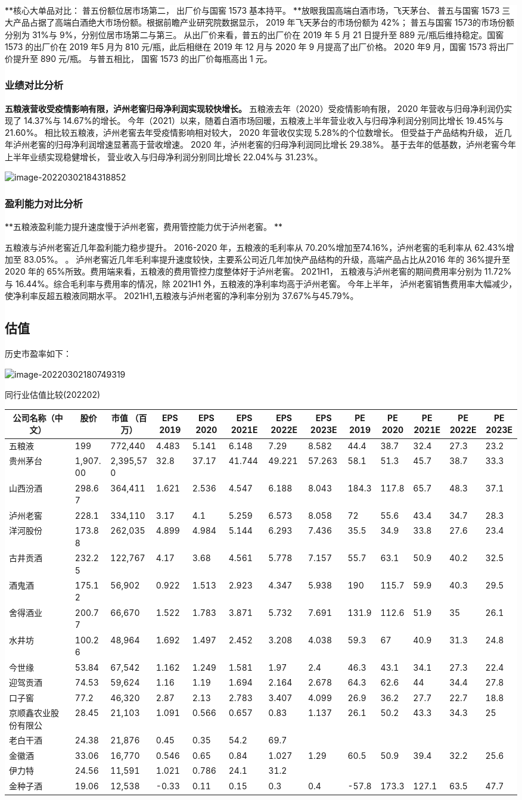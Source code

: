 **核心大单品对比： 普五份额位居市场第二， 出厂价与国窖 1573 基本持平。 **放眼我国高端白酒市场，飞天茅台、 普五与国窖 1573 三大产品占据了高端白酒绝大市场份额。根据前瞻产业研究院数据显示， 2019 年飞天茅台的市场份额为 42%； 普五与国窖 1573的市场份额分别为 31%与 9%，分别位居市场第二与第三。 从出厂价来看，普五的出厂价在 2019 年 5 月 21 日提升至 889 元/瓶后维持稳定。国窖 1573 的出厂价在 2019 年5 月为 810 元/瓶，此后相继在 2019 年 12 月与 2020 年 9 月提高了出厂价格。 2020 年9 月，国窖 1573 将出厂价提升至 890 元/瓶。 与普五相比， 国窖 1573 的出厂价每瓶高出 1 元。  

### 业绩对比分析

**五粮液营收受疫情影响有限，泸州老窖归母净利润实现较快增长。** 五粮液去年（2020）受疫情影响有限， 2020 年营收与归母净利润仍实现了 14.37%与 14.67%的增长。 今年（2021）以来，随着白酒市场回暖，五粮液上半年营业收入与归母净利润分别同比增长 19.45%与21.60%。 相比较五粮液，泸州老窖去年受疫情影响相对较大， 2020 年营收仅实现 5.28%的个位数增长。 但受益于产品结构升级， 近几年泸州老窖的归母净利润增速显著高于营收增速。 2020 年，泸州老窖的归母净利润同比增长 29.38%。 基于去年的低基数，泸州老窖今年上半年业绩实现稳健增长， 营业收入与归母净利润分别同比增长 22.04%与 31.23%。  

![image-20220302184318852](D:/Project/github/Rosanne-Luo-io/Rosanne-Luo.github.io/img/image-20220302184318852.png)

### 盈利能力对比分析

**五粮液盈利能力提升速度慢于泸州老窖，费用管控能力优于泸州老窖。 **

五粮液与泸州老窖近几年盈利能力稳步提升。 2016-2020 年，五粮液的毛利率从 70.20%增加至74.16%，泸州老窖的毛利率从 62.43%增加至 83.05%。 。 泸州老窖近几年毛利率提升速度较快，主要系公司近几年加快产品结构的升级，高端产品占比从2016 年的 36%提升至 2020 年的 65%所致。费用端来看，五粮液的费用管控力度整体好于泸州老窖。 2021H1， 五粮液与泸州老窖的期间费用率分别为 11.72%与 16.44%。综合毛利率与费用率的情况，除 2021H1 外，五粮液的净利率均高于泸州老窖。 今年上半年， 泸州老窖销售费用率大幅减少， 使净利率反超五粮液同期水平。 2021H1,五粮液与泸州老窖的净利率分别为 37.67%与45.79%。  

## 估值

历史市盈率如下：

![image-20220302180749319](D:/Project/github/Rosanne-Luo-io/Rosanne-Luo.github.io/img/image-20220302180749319.png)

同行业估值比较(202202)

| 公司名称（中文）     | 股价     | 市值     （百万） | EPS 2019 | EPS 2020 | EPS 2021E | EPS 2022E | EPS 2023E | PE 2019 | PE 2020 | PE 2021E | PE 2022E | PE 2023E |
| -------------------- | -------- | ----------------- | -------- | -------- | --------- | --------- | --------- | ------- | ------- | -------- | -------- | -------- |
| 五粮液               | 199      | 772,440           | 4.483    | 5.141    | 6.148     | 7.29      | 8.582     | 44.4    | 38.7    | 32.4     | 27.3     | 23.2     |
| 贵州茅台             | 1,907.00 | 2,395,570         | 32.8     | 37.17    | 41.744    | 49.221    | 57.263    | 58.1    | 51.3    | 45.7     | 38.7     | 33.3     |
| 山西汾酒             | 298.67   | 364,411           | 1.621    | 2.536    | 4.547     | 6.188     | 8.043     | 184.3   | 117.8   | 65.7     | 48.3     | 37.1     |
| 泸州老窖             | 228.1    | 334,110           | 3.17     | 4.1      | 5.259     | 6.573     | 8.058     | 72      | 55.6    | 43.4     | 34.7     | 28.3     |
| 洋河股份             | 173.88   | 262,035           | 4.899    | 4.984    | 5.144     | 6.293     | 7.436     | 35.5    | 34.9    | 33.8     | 27.6     | 23.4     |
| 古井贡酒             | 232.25   | 122,767           | 4.17     | 3.68     | 4.561     | 5.778     | 7.157     | 55.7    | 63.1    | 50.9     | 40.2     | 32.5     |
| 酒鬼酒               | 175.12   | 56,902            | 0.922    | 1.513    | 2.923     | 4.347     | 5.938     | 190     | 115.7   | 59.9     | 40.3     | 29.5     |
| 舍得酒业             | 200.77   | 66,670            | 1.522    | 1.783    | 3.871     | 5.732     | 7.691     | 131.9   | 112.6   | 51.9     | 35       | 26.1     |
| 水井坊               | 100.26   | 48,964            | 1.692    | 1.497    | 2.452     | 3.208     | 4.038     | 59.3    | 67      | 40.9     | 31.3     | 24.8     |
| 今世缘               | 53.84    | 67,542            | 1.162    | 1.249    | 1.581     | 1.97      | 2.4       | 46.3    | 43.1    | 34.1     | 27.3     | 22.4     |
| 迎驾贡酒             | 74.53    | 59,624            | 1.16     | 1.19     | 1.694     | 2.164     | 2.678     | 64.3    | 62.6    | 44       | 34.4     | 27.8     |
| 口子窖               | 77.2     | 46,320            | 2.87     | 2.13     | 2.783     | 3.407     | 4.099     | 26.9    | 36.2    | 27.7     | 22.7     | 18.8     |
| 京顺鑫农业股份有限公 | 28.45    | 21,103            | 1.091    | 0.566    | 0.657     | 0.83      | 1.137     | 26.1    | 50.2    | 43.3     | 34.3     | 25       |
| 老白干酒             | 24.38    | 21,876            | 0.45     | 0.35     | 54.2      | 69.7      |           |         |         |          |          |          |
| 金徽酒               | 33.06    | 16,770            | 0.546    | 0.65     | 0.84      | 1.027     | 1.29      | 60.5    | 50.9    | 39.4     | 32.2     | 25.6     |
| 伊力特               | 24.56    | 11,591            | 1.021    | 0.786    | 24.1      | 31.2      |           |         |         |          |          |          |
| 金种子酒             | 19.06    | 12,538            | -0.33    | 0.11     | 0.15      | 0.3       | 0.4       | -57.8   | 173.3   | 127.1    | 63.5     | 47.7     |
